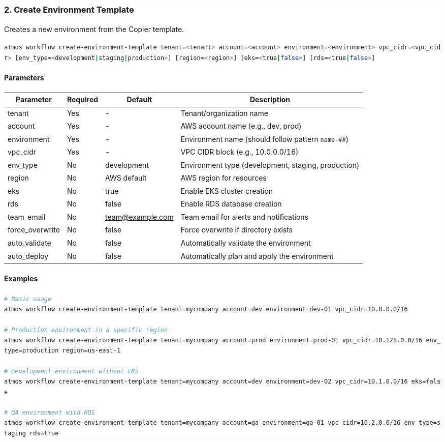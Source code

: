 ### 2. Create Environment Template

Creates a new environment from the Copier template.

```bash
atmos workflow create-environment-template tenant=<tenant> account=<account> environment=<environment> vpc_cidr=<vpc_cidr> [env_type=<development|staging|production>] [region=<region>] [eks=<true|false>] [rds=<true|false>]
```

#### Parameters

| Parameter | Required | Default | Description |
|-----------|----------|---------|-------------|
| tenant | Yes | - | Tenant/organization name |
| account | Yes | - | AWS account name (e.g., dev, prod) |
| environment | Yes | - | Environment name (should follow pattern `name-##`) |
| vpc_cidr | Yes | - | VPC CIDR block (e.g., 10.0.0.0/16) |
| env_type | No | development | Environment type (development, staging, production) |
| region | No | AWS default | AWS region for resources |
| eks | No | true | Enable EKS cluster creation |
| rds | No | false | Enable RDS database creation |
| team_email | No | team@example.com | Team email for alerts and notifications |
| force_overwrite | No | false | Force overwrite if directory exists |
| auto_validate | No | false | Automatically validate the environment |
| auto_deploy | No | false | Automatically plan and apply the environment |

#### Examples

```bash
# Basic usage
atmos workflow create-environment-template tenant=mycompany account=dev environment=dev-01 vpc_cidr=10.0.0.0/16

# Production environment in a specific region
atmos workflow create-environment-template tenant=mycompany account=prod environment=prod-01 vpc_cidr=10.128.0.0/16 env_type=production region=us-east-1

# Development environment without EKS
atmos workflow create-environment-template tenant=mycompany account=dev environment=dev-02 vpc_cidr=10.1.0.0/16 eks=false

# QA environment with RDS
atmos workflow create-environment-template tenant=mycompany account=qa environment=qa-01 vpc_cidr=10.2.0.0/16 env_type=staging rds=true
```
